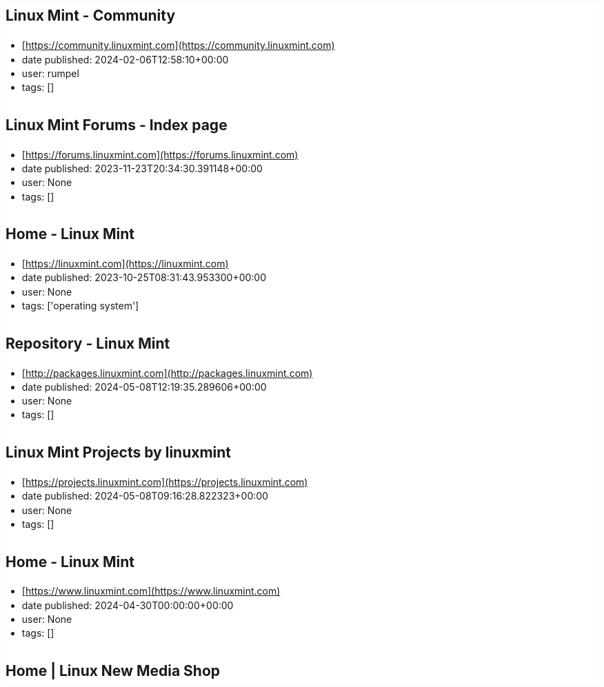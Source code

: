 ## Linux Mint - Community
 - [https://community.linuxmint.com](https://community.linuxmint.com)
 - date published: 2024-02-06T12:58:10+00:00
 - user: rumpel
 - tags: []

## Linux Mint Forums - Index page
 - [https://forums.linuxmint.com](https://forums.linuxmint.com)
 - date published: 2023-11-23T20:34:30.391148+00:00
 - user: None
 - tags: []

## Home - Linux Mint
 - [https://linuxmint.com](https://linuxmint.com)
 - date published: 2023-10-25T08:31:43.953300+00:00
 - user: None
 - tags: ['operating system']

## Repository - Linux Mint
 - [http://packages.linuxmint.com](http://packages.linuxmint.com)
 - date published: 2024-05-08T12:19:35.289606+00:00
 - user: None
 - tags: []

## Linux Mint Projects by linuxmint
 - [https://projects.linuxmint.com](https://projects.linuxmint.com)
 - date published: 2024-05-08T09:16:28.822323+00:00
 - user: None
 - tags: []

## Home - Linux Mint
 - [https://www.linuxmint.com](https://www.linuxmint.com)
 - date published: 2024-04-30T00:00:00+00:00
 - user: None
 - tags: []

## Home | Linux New Media Shop
